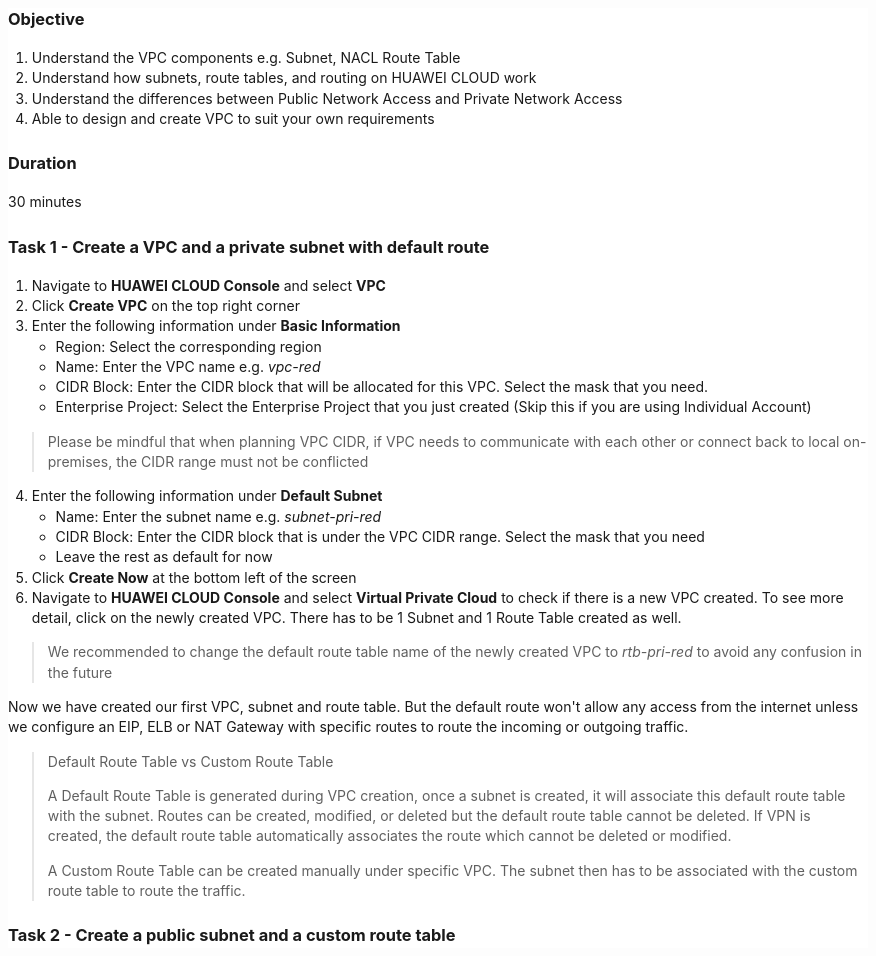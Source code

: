 ### Objective
1. Understand the VPC components e.g. Subnet, NACL Route Table
2. Understand how subnets, route tables, and routing on HUAWEI CLOUD work
3. Understand the differences between Public Network Access and Private Network Access
4. Able to design and create VPC to suit your own requirements

### Duration
30 minutes

### Task 1 - Create a VPC and a private subnet with default route
1. Navigate to **HUAWEI CLOUD Console** and select **VPC**
2. Click **Create VPC** on the top right corner
3. Enter the following information under **Basic Information** 
    - Region: Select the corresponding region
    - Name: Enter the VPC name e.g. *vpc-red*
    - CIDR Block: Enter the CIDR block that will be allocated for this VPC. Select the mask that you need. 
    - Enterprise Project: Select the Enterprise Project that you just created (Skip this if you are using Individual Account)

> Please be mindful that when planning VPC CIDR, if VPC needs to communicate with each other or connect back to local on-premises, the CIDR range must not be conflicted

4. Enter the following information under **Default Subnet**
    - Name: Enter the subnet name e.g. *subnet-pri-red*
    - CIDR Block: Enter the CIDR block that is under the VPC CIDR range. Select the mask that you need
    - Leave the rest as default for now
5. Click **Create Now** at the bottom left of the screen
6. Navigate to **HUAWEI CLOUD Console** and select **Virtual Private Cloud** to check if there is a new VPC created. To see more detail, click on the newly created VPC. There has to be 1 Subnet and 1 Route Table created as well.

> We recommended to change the default route table name of the newly created VPC to *rtb-pri-red* to avoid any confusion in the future

Now we have created our first VPC, subnet and route table. But the default route won't allow any access from the internet unless we configure an EIP, ELB or NAT Gateway with specific routes to route the incoming or outgoing traffic. 

> Default Route Table vs Custom Route Table
> 
> A Default Route Table is generated during VPC creation, once a subnet is created, it will associate this default route table with the subnet. Routes can be created, modified, or deleted but the default route table cannot be deleted. If VPN is created, the default route table automatically associates the route which cannot be deleted or modified. 
>
> A Custom Route Table can be created manually under specific VPC. The subnet then has to be associated with the custom route table to route the traffic. 

### Task 2 - Create a public subnet and a custom route table
